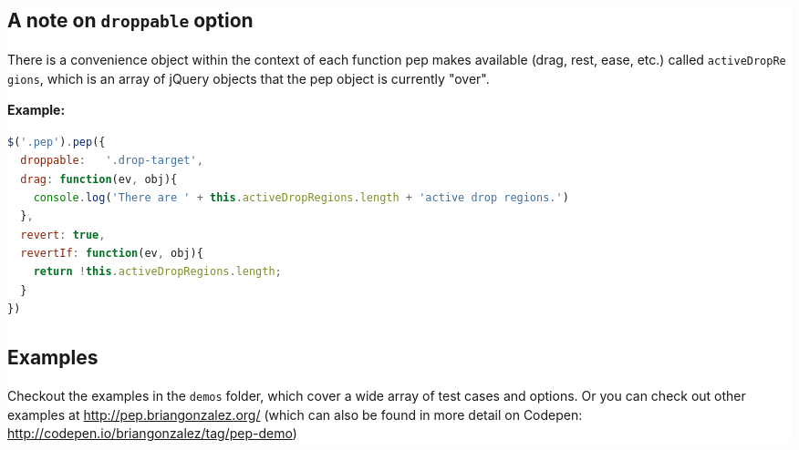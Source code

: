 ## A note on `droppable` option
There is a convenience object within the context of each function pep makes available (drag, rest, ease, etc.) called `activeDropRegions`, which is an array of jQuery objects that the pep object is currently "over".

__Example:__
```javascript
$('.pep').pep({
  droppable:   '.drop-target',
  drag: function(ev, obj){
    console.log('There are ' + this.activeDropRegions.length + 'active drop regions.')
  },
  revert: true,
  revertIf: function(ev, obj){
    return !this.activeDropRegions.length;
  }
})
```

## Examples
Checkout the examples in the `demos` folder, which cover a wide array of test cases and options. Or you can check out other examples at http://pep.briangonzalez.org/ (which can also be found in more detail on Codepen: http://codepen.io/briangonzalez/tag/pep-demo)
